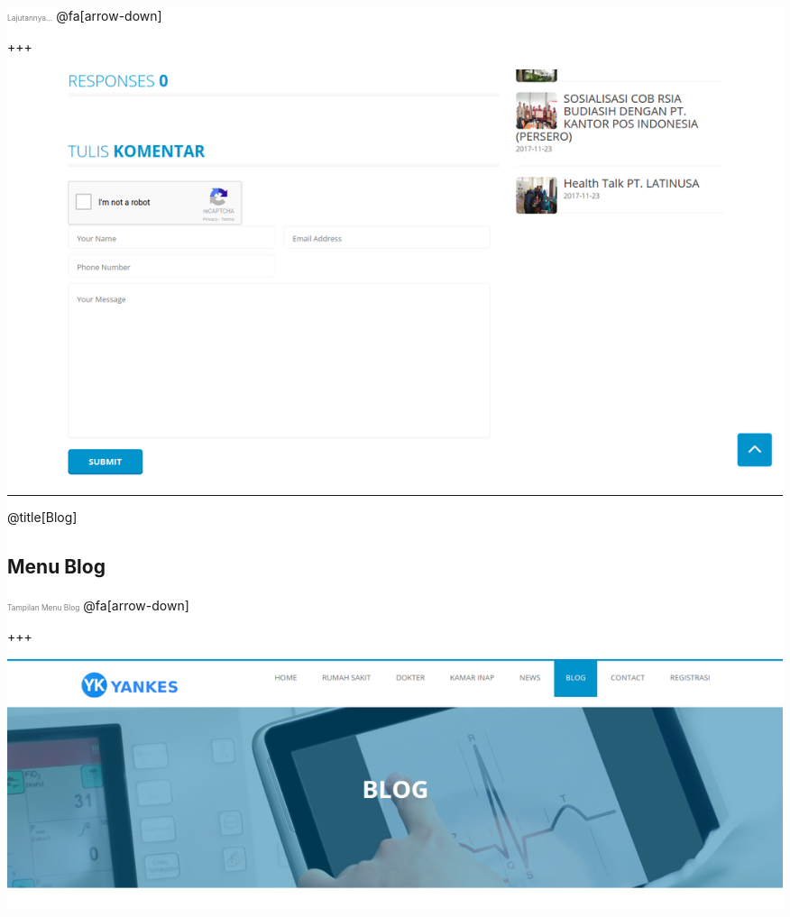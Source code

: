 <span style="font-size:0.6em; color:gray">Lajutannya...</span>
@fa[arrow-down]

+++

![Detail News](/assets/images/news-detail3.png)

---

@title[Blog]

## Menu <span class="gold">Blog</span>

<span style="font-size:0.6em; color:gray">Tampilan Menu Blog</span>
@fa[arrow-down]

+++

![Tampilan Blog](/assets/images/blog1.png)
